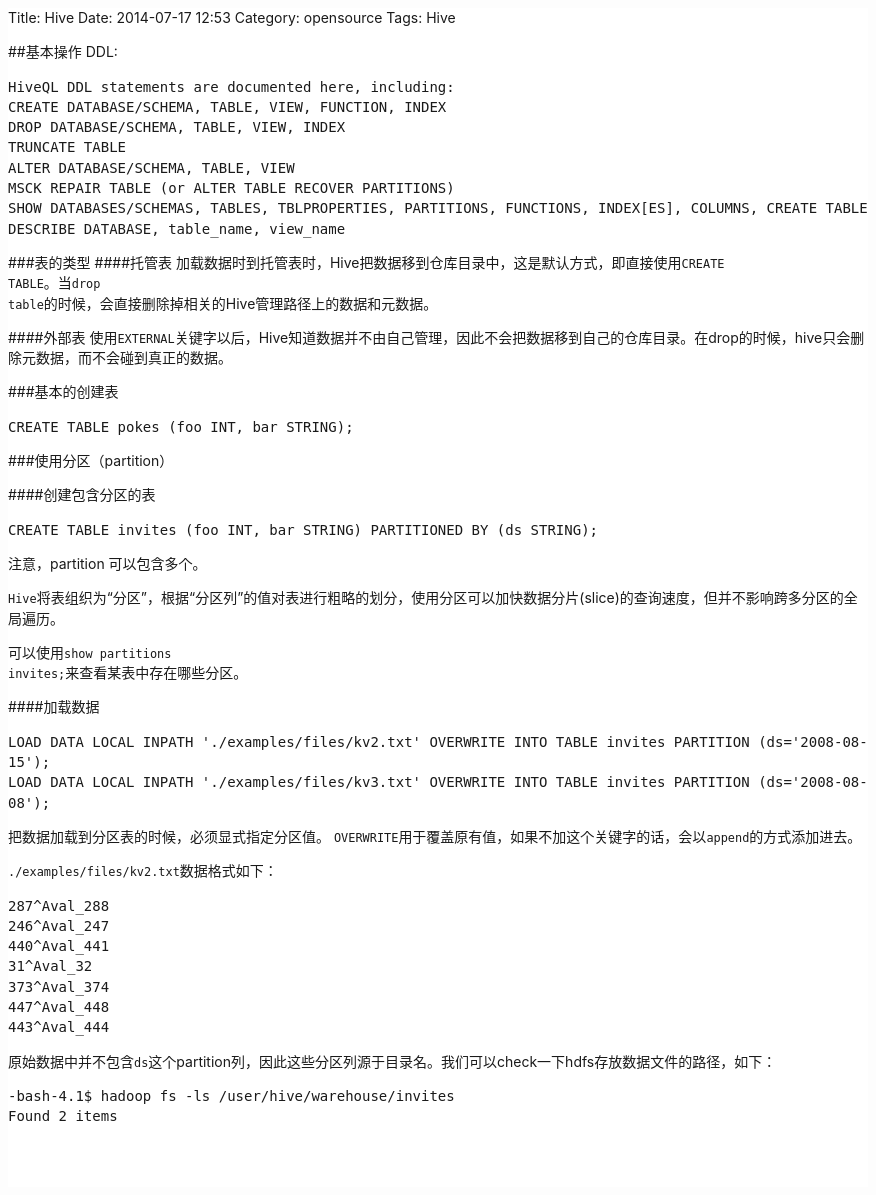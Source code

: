 Title: Hive
Date: 2014-07-17 12:53
Category: opensource
Tags: Hive

##基本操作
DDL:

<pre>
HiveQL DDL statements are documented here, including:
CREATE DATABASE/SCHEMA, TABLE, VIEW, FUNCTION, INDEX
DROP DATABASE/SCHEMA, TABLE, VIEW, INDEX
TRUNCATE TABLE
ALTER DATABASE/SCHEMA, TABLE, VIEW
MSCK REPAIR TABLE (or ALTER TABLE RECOVER PARTITIONS)
SHOW DATABASES/SCHEMAS, TABLES, TBLPROPERTIES, PARTITIONS, FUNCTIONS, INDEX[ES], COLUMNS, CREATE TABLE
DESCRIBE DATABASE, table_name, view_name
</pre>

###表的类型
####托管表
加载数据时到托管表时，Hive把数据移到仓库目录中，这是默认方式，即直接使用<code>CREATE TABLE</code>。当<code>drop table</code>的时候，会直接删除掉相关的Hive管理路径上的数据和元数据。

####外部表
使用<code>EXTERNAL</code>关键字以后，Hive知道数据并不由自己管理，因此不会把数据移到自己的仓库目录。在drop的时候，hive只会删除元数据，而不会碰到真正的数据。

###基本的创建表
<pre>
CREATE TABLE pokes (foo INT, bar STRING);
</pre>

###使用分区（partition）

####创建包含分区的表
<pre>
CREATE TABLE invites (foo INT, bar STRING) PARTITIONED BY (ds STRING);
</pre>
注意，partition 可以包含多个。

<code>Hive</code>将表组织为“分区”，根据“分区列”的值对表进行粗略的划分，使用分区可以加快数据分片(slice)的查询速度，但并不影响跨多分区的全局遍历。

可以使用<code>show partitions invites;</code>来查看某表中存在哪些分区。

####加载数据
<pre>
LOAD DATA LOCAL INPATH './examples/files/kv2.txt' OVERWRITE INTO TABLE invites PARTITION (ds='2008-08-15');
LOAD DATA LOCAL INPATH './examples/files/kv3.txt' OVERWRITE INTO TABLE invites PARTITION (ds='2008-08-08');
</pre>

把数据加载到分区表的时候，必须显式指定分区值。 <code>OVERWRITE</code>用于覆盖原有值，如果不加这个关键字的话，会以<code>append</code>的方式添加进去。

<code>./examples/files/kv2.txt</code>数据格式如下：
<pre>
287^Aval_288
246^Aval_247
440^Aval_441
31^Aval_32
373^Aval_374
447^Aval_448
443^Aval_444
</pre>
原始数据中并不包含<code>ds</code>这个partition列，因此这些分区列源于目录名。我们可以check一下hdfs存放数据文件的路径，如下：
<pre>
-bash-4.1$ hadoop fs -ls /user/hive/warehouse/invites
Found 2 items